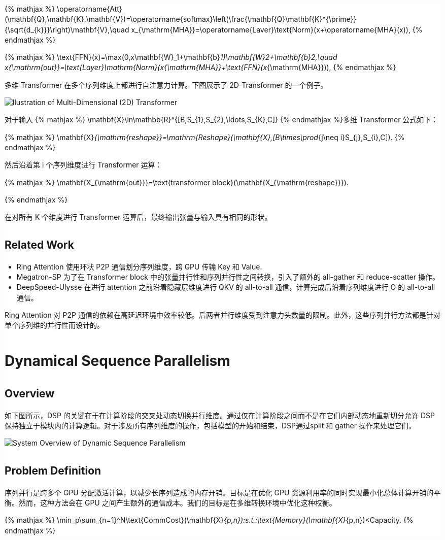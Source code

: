 {% mathjax %}
\operatorname{Att}(\mathbf{Q},\mathbf{K},\mathbf{V})=\operatorname{softmax}\left(\frac{\mathbf{Q}\mathbf{K}^{\prime}}{\sqrt{d_{k}}}\right)\mathbf{V},\quad x_{\mathrm{MHA}}=\operatorname{Laver}\text{Norm}(x+\operatorname{MHA}(x)),
{% endmathjax %}

{% mathjax %}
\text{FFN}(x)=\max(0,x\mathbf{W}_1+\mathbf{b}_1)\mathbf{W}_2+\mathbf{b}_2,\quad x_{\mathrm{out}}=\text{Layer}\mathrm{Norm}(x_{\mathrm{MHA}}+\text{FFN}(x_{\mathrm{MHA}})),
{% endmathjax %}

多维 Transformer 在多个序列维度上都进行自注意力计算。下图展示了 2D-Transformer 的一个例子。

![llustration of Multi-Dimensional (2D) Transformer](https://note.youdao.com/yws/api/personal/file/WEBd5c543ff3af63af24c1604b97dd50496?method=download&shareKey=36eeb916dc881932021a4ee8c021f99c "llustration of Multi-Dimensional (2D) Transformer")

对于输入 {% mathjax %} \mathbf{X}\in\mathbb{R}^{[B,S_{1},S_{2},\ldots,S_{K},C]} {% endmathjax %}多维 Transformer 公式如下：

{% mathjax %}
\mathbf{X}_{\mathrm{reshape}}=\mathrm{Reshape}(\mathbf{X},[B\times\prod_{j\neq i}S_{j},S_{i},C]).
{% endmathjax %}

然后沿着第 i 个序列维度进行 Transformer 运算：

{% mathjax %}
\mathbf{X_{\mathrm{out}}}=\text{transformer block}(\mathbf{X_{\mathrm{reshape}}}).

{% endmathjax %}

在对所有 K 个维度进行 Transformer 运算后，最终输出张量与输入具有相同的形状。

## Related Work

- Ring Attention 使用环状 P2P 通信划分序列维度，跨 GPU 传输 Key 和 Value.
- Megatron-SP 为了在 Transformer block 中的张量并行性和序列并行性之间转换，引入了额外的 all-gather 和 reduce-scatter 操作。
- DeepSpeed-Ulysse 在进行 attention 之前沿着隐藏层维度进行 QKV 的 all-to-all 通信，计算完成后沿着序列维度进行 O 的 all-to-all 通信。

Ring Attention 对 P2P 通信的依赖在高延迟环境中效率较低。后两者并行维度受到注意力头数量的限制。此外，这些序列并行方法都是针对单个序列维的并行性而设计的。

# Dynamical Sequence Parallelism

## Overview

如下图所示，DSP 的关键在于在计算阶段的交叉处动态切换并行维度。通过仅在计算阶段之间而不是在它们内部动态地重新切分允许 DSP 保持独立于模块内的计算逻辑。对于涉及所有序列维度的操作，包括模型的开始和结束，DSP通过split 和 gather 操作来处理它们。

![System Overview of Dynamic Sequence Parallelism](https://note.youdao.com/yws/api/personal/file/WEB80642cf0cf346f619037ffffcbc7663f?method=download&shareKey=d9edf3d3de6f5f919d652827940249a5 "System Overview of Dynamic Sequence Parallelism")
## Problem Definition

序列并行是跨多个 GPU 分配激活计算，以减少长序列造成的内存开销。目标是在优化 GPU 资源利用率的同时实现最小化总体计算开销的平衡。然而，这种方法会在 GPU 之间产生额外的通信成本。我们的目标是在多维转换环境中优化这种权衡。

{% mathjax %}
\min_p\sum_{n=1}^N\text{CommCost}(\mathbf{X}_{p,n})\:s.t.\:\text{Memory}(\mathbf{X}_{p,n})<Capacity.
{% endmathjax %}
